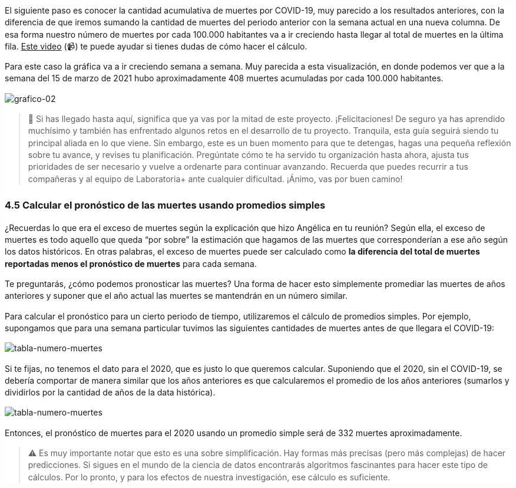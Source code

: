 El siguiente paso es conocer la cantidad acumulativa de muertes por COVID-19, muy parecido a los resultados anteriores, con la diferencia de que iremos sumando la cantidad de muertes del periodo anterior con la semana actual en una nueva columna. De esa forma nuestro número de muertes por cada 100.000 habitantes va a ir creciendo hasta llegar al total de muertes en la última fila. [Este video](https://www.loom.com/share/215d29275e16400693d70e3370b661b4) (📹) te puede ayudar si tienes dudas de cómo hacer el cálculo.  

Para este caso la gráfica va a ir creciendo semana a semana. Muy parecida a esta visualización, en donde podemos ver que a la semana del 15 de marzo de 2021 hubo aproximadamente 408 muertes acumuladas por cada 100.000 habitantes.  
  
<img src="http://drive.google.com/uc?export=view&id=1g_nZDYg1iYo6_0yBju7yAW5TbXsZteQA" alt="grafico-02" width="600"/>  

> 🎯 Si has llegado hasta aquí, significa que ya vas por la mitad de este proyecto. ¡Felicitaciones! De seguro ya has aprendido muchísimo y también has enfrentado algunos retos en el desarrollo de tu proyecto. Tranquila, esta guía seguirá siendo tu principal aliada en lo que viene. Sin embargo, este es un buen momento para que te detengas, hagas una pequeña reflexión sobre tu avance, y revises tu planificación. Pregúntate cómo te ha servido tu organización hasta ahora, ajusta tus prioridades de ser necesario y vuelve a ordenarte para continuar avanzando. Recuerda que puedes recurrir a tus compañeras y al equipo de Laboratoria+ ante cualquier dificultad. ¡Ánimo, vas por buen camino!  

### 4.5 Calcular el pronóstico de las muertes usando promedios simples  

¿Recuerdas lo que era el exceso de muertes según la explicación que hizo Angélica en tu reunión? Según ella, el exceso de muertes es todo aquello que queda “por sobre” la estimación que hagamos de las muertes que corresponderían a ese año según los datos históricos. En otras palabras, el exceso de muertes puede ser calculado como **la diferencia del total de muertes reportadas menos el pronóstico de muertes** para cada semana.  

Te preguntarás, ¿cómo podemos pronosticar las muertes? Una forma de hacer esto simplemente promediar las muertes de años anteriores y suponer que el año actual las muertes se mantendrán en un número similar.  

Para calcular el pronóstico para un cierto periodo de tiempo, utilizaremos el cálculo de promedios simples. Por ejemplo, supongamos que para una semana particular tuvimos las siguientes cantidades de muertes antes de que llegara el COVID-19:  

<img src="http://drive.google.com/uc?export=view&id=1Zzi0fpnCF6yzdUyagb8b-MBkFpH62DvR" alt="tabla-numero-muertes" width="600"/>  

Si te fijas, no tenemos el dato para el 2020, que es justo lo que queremos calcular. Suponiendo que el 2020, sin el COVID-19, se debería comportar de manera similar que los años anteriores es que calcularemos el promedio de los años anteriores (sumarlos y dividirlos por la cantidad de años de la data histórica).

<img src="http://drive.google.com/uc?export=view&id=1sRzKnPB11P80v0rjzDynTP8fKZ4td55O" alt="tabla-numero-muertes" width="600"/>

Entonces, el pronóstico de muertes para el 2020 usando un promedio simple será de 332 muertes aproximadamente.  

> ⚠️ Es muy importante notar que esto es una sobre simplificación. Hay formas más precisas (pero más complejas) de hacer predicciones. Si sigues en el mundo de la ciencia de datos encontrarás algoritmos fascinantes para hacer este tipo de cálculos. Por lo pronto, y para los efectos de nuestra investigación, ese cálculo es suficiente.
